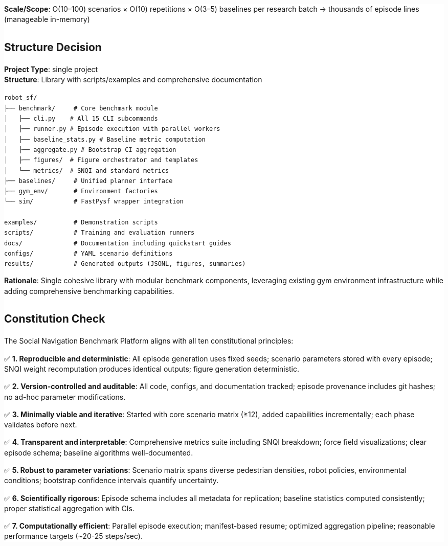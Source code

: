 **Scale/Scope**: O(10–100) scenarios × O(10) repetitions × O(3–5) baselines per research batch → thousands of episode lines (manageable in-memory)

## Structure Decision
**Project Type**: single project  
**Structure**: Library with scripts/examples and comprehensive documentation

```
robot_sf/
├── benchmark/     # Core benchmark module
│   ├── cli.py    # All 15 CLI subcommands
│   ├── runner.py # Episode execution with parallel workers
│   ├── baseline_stats.py # Baseline metric computation
│   ├── aggregate.py # Bootstrap CI aggregation
│   ├── figures/  # Figure orchestrator and templates
│   └── metrics/  # SNQI and standard metrics
├── baselines/     # Unified planner interface
├── gym_env/       # Environment factories
└── sim/           # FastPysf wrapper integration

examples/          # Demonstration scripts
scripts/           # Training and evaluation runners
docs/              # Documentation including quickstart guides
configs/           # YAML scenario definitions
results/           # Generated outputs (JSONL, figures, summaries)
```

**Rationale**: Single cohesive library with modular benchmark components, leveraging existing gym environment infrastructure while adding comprehensive benchmarking capabilities.

## Constitution Check
The Social Navigation Benchmark Platform aligns with all ten constitutional principles:

✅ **1. Reproducible and deterministic**: All episode generation uses fixed seeds; scenario parameters stored with every episode; SNQI weight recomputation produces identical outputs; figure generation deterministic.

✅ **2. Version-controlled and auditable**: All code, configs, and documentation tracked; episode provenance includes git hashes; no ad-hoc parameter modifications.

✅ **3. Minimally viable and iterative**: Started with core scenario matrix (≥12), added capabilities incrementally; each phase validates before next.

✅ **4. Transparent and interpretable**: Comprehensive metrics suite including SNQI breakdown; force field visualizations; clear episode schema; baseline algorithms well-documented.

✅ **5. Robust to parameter variations**: Scenario matrix spans diverse pedestrian densities, robot policies, environmental conditions; bootstrap confidence intervals quantify uncertainty.

✅ **6. Scientifically rigorous**: Episode schema includes all metadata for replication; baseline statistics computed consistently; proper statistical aggregation with CIs.

✅ **7. Computationally efficient**: Parallel episode execution; manifest-based resume; optimized aggregation pipeline; reasonable performance targets (~20-25 steps/sec).
